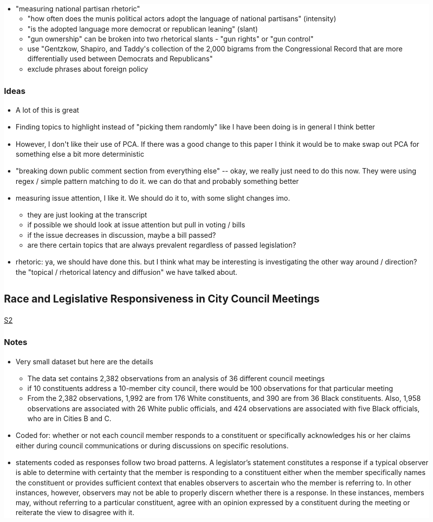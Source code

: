 * "measuring national partisan rhetoric"
  * "how often does the munis political actors adopt the language of national partisans" (intensity)
  * "is the adopted language more democrat or republican leaning" (slant)
  * "gun ownership" can be broken into two rhetorical slants - "gun rights" or "gun control"
  * use "Gentzkow, Shapiro, and Taddy's collection of the 2,000 bigrams from the Congressional Record that are more differentially used between Democrats and Republicans"
  * exclude phrases about foreign policy

### Ideas

* A lot of this is great
* Finding topics to highlight instead of "picking them randomly" like I have been doing is in general I think better
* However, I don't like their use of PCA. If there was a good change to this paper I think it would be to make swap out PCA for something else a bit more deterministic

* "breaking down public comment section from everything else" -- okay, we really just need to do this now. They were using regex / simple pattern matching to do it. we can do that and probably something better

* measuring issue attention, I like it. We should do it to, with some slight changes imo.
  * they are just looking at the transcript
  * if possible we should look at issue attention but pull in voting / bills
  * if the issue decreases in discussion, maybe a bill passed?
  * are there certain topics that are always prevalent regardless of passed legislation?

* rhetoric: ya, we should have done this. but I think what may be interesting is investigating the other way around / direction? the "topical / rhetorical latency and diffusion" we have talked about.

## Race and Legislative Responsiveness in City Council Meetings

[S2](https://api.semanticscholar.org/CorpusID:158318150?utm_source=wikipedia)

### Notes

* Very small dataset but here are the details
  * The data set contains 2,382 observations from an analysis of 36 different council meetings
  * if 10 constituents address a 10-member city council, there would be 100 observations for that particular meeting
  * From the 2,382 observations, 1,992 are from 176 White constituents, and 390 are from 36 Black constituents. Also, 1,958 observations are associated with 26 White public officials, and 424 observations are associated with five Black officials, who are in Cities B and C.

* Coded for: whether or not each council member responds to a constituent or specifically acknowledges his or her claims either during council communications or during discussions on specific resolutions.

* statements coded as responses follow two broad patterns. A legislator’s statement constitutes a response if a typical observer is able to determine with certainty that the member is responding to a constituent either when the member specifically names the constituent or provides sufficient context that enables observers to ascertain who the member is referring to. In other instances, however, observers may not be able to properly discern whether there is a response. In these instances, members may, without referring to a particular constituent, agree with an opinion expressed by a constituent during the meeting or reiterate the view to disagree with it.
